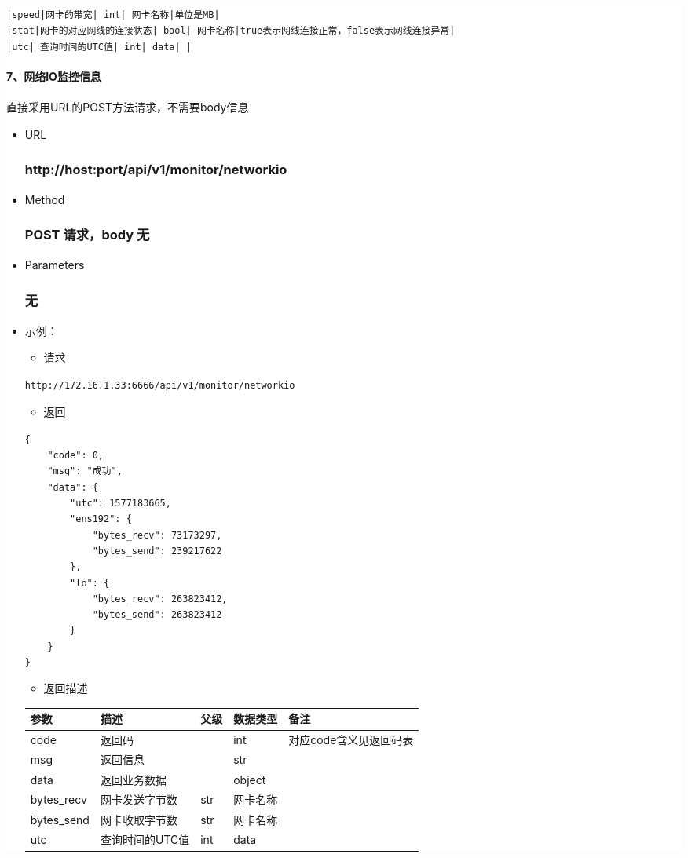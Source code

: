     |speed|网卡的带宽| int| 网卡名称|单位是MB|
    |stat|网卡的对应网线的连接状态| bool| 网卡名称|true表示网线连接正常，false表示网线连接异常|
    |utc| 查询时间的UTC值| int| data| |



#### 7、网络IO监控信息 ####
直接采用URL的POST方法请求，不需要body信息

* URL

    ### http://host:port/api/v1/monitor/networkio

* Method

    ###  **POST** 请求，**body** 无

* Parameters
    
    ### 无


* 示例：

    * 请求
    
    ```
    http://172.16.1.33:6666/api/v1/monitor/networkio
    ```

    * 返回
    
    ```
    {
        "code": 0,
        "msg": "成功",
        "data": {
            "utc": 1577183665,
            "ens192": {
                "bytes_recv": 73173297,
                "bytes_send": 239217622
            },
            "lo": {
                "bytes_recv": 263823412,
                "bytes_send": 263823412
            }
        }
    }
    ```

    * 返回描述

    | 参数    |描述    |父级    | 数据类型|备注|
    |:------ |:-----| :-----| :---| :----|
    |code| 返回码 | |int | 对应code含义见返回码表 |
    |msg | 返回信息 | |str |  |
    |data | 返回业务数据 | | object| |
    |bytes_recv|网卡发送字节数| str| 网卡名称||
    |bytes_send|网卡收取字节数| str| 网卡名称||
    |utc| 查询时间的UTC值| int| data| |
